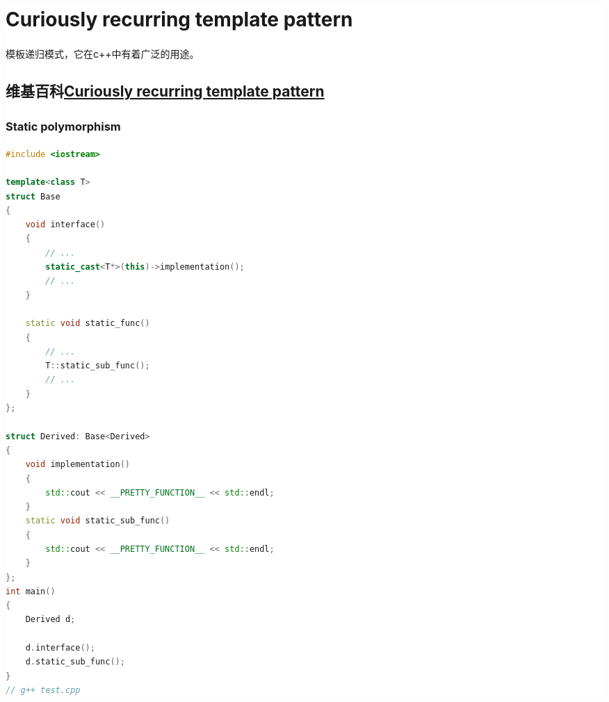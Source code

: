 # Curiously recurring template pattern

模板递归模式，它在c++中有着广泛的用途。

## 维基百科[Curiously recurring template pattern](https://en.wikipedia.org/wiki/Curiously_recurring_template_pattern)



### Static polymorphism

```c++
#include <iostream>

template<class T>
struct Base
{
	void interface()
	{
		// ...
		static_cast<T*>(this)->implementation();
		// ...
	}

	static void static_func()
	{
		// ...
		T::static_sub_func();
		// ...
	}
};

struct Derived: Base<Derived>
{
	void implementation()
	{
		std::cout << __PRETTY_FUNCTION__ << std::endl;
	}
	static void static_sub_func()
	{
		std::cout << __PRETTY_FUNCTION__ << std::endl;
	}
};
int main()
{
	Derived d;

	d.interface();
	d.static_sub_func();
}
// g++ test.cpp

```

